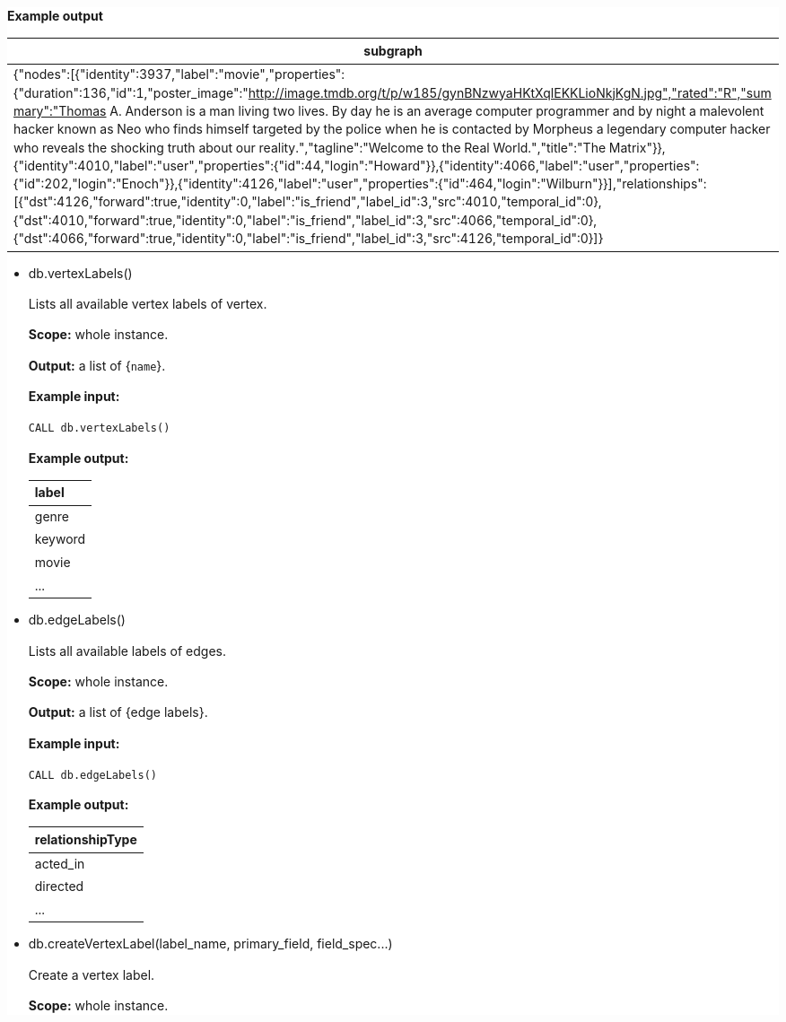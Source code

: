   **Example output**

  | subgraph |
  | -------- |
  | {"nodes":[{"identity":3937,"label":"movie","properties":{"duration":136,"id":1,"poster_image":"http://image.tmdb.org/t/p/w185/gynBNzwyaHKtXqlEKKLioNkjKgN.jpg","rated":"R","summary":"Thomas A. Anderson is a man living two lives. By day he is an average computer programmer and by night a malevolent hacker known as Neo who finds himself targeted by the police when he is contacted by Morpheus a legendary computer hacker who reveals the shocking truth about our reality.","tagline":"Welcome to the Real World.","title":"The Matrix"}},{"identity":4010,"label":"user","properties":{"id":44,"login":"Howard"}},{"identity":4066,"label":"user","properties":{"id":202,"login":"Enoch"}},{"identity":4126,"label":"user","properties":{"id":464,"login":"Wilburn"}}],"relationships":[{"dst":4126,"forward":true,"identity":0,"label":"is_friend","label_id":3,"src":4010,"temporal_id":0},{"dst":4010,"forward":true,"identity":0,"label":"is_friend","label_id":3,"src":4066,"temporal_id":0},{"dst":4066,"forward":true,"identity":0,"label":"is_friend","label_id":3,"src":4126,"temporal_id":0}]} |

* db.vertexLabels()

  Lists all available vertex labels of vertex.

  **Scope:** whole instance.

  **Output:** a list of {`name`}.

  **Example input:**

  ```
  CALL db.vertexLabels()
  ```
  **Example output:**

    | label   |
    | ------- |
    | genre   |
    | keyword |
    | movie   |
    | ...     |

* db.edgeLabels()

  Lists all available labels of edges.

  **Scope:** whole instance.

  **Output:** a list of {edge labels}.

  **Example input:**

  ```
  CALL db.edgeLabels()
  ```

  **Example output:**

  | relationshipType |
  | ---------------- |
  | acted_in     |
  | directed     |
  | ...          |

* db.createVertexLabel(label_name, primary_field, field_spec...)

  Create a vertex label.

  **Scope:** whole instance.
